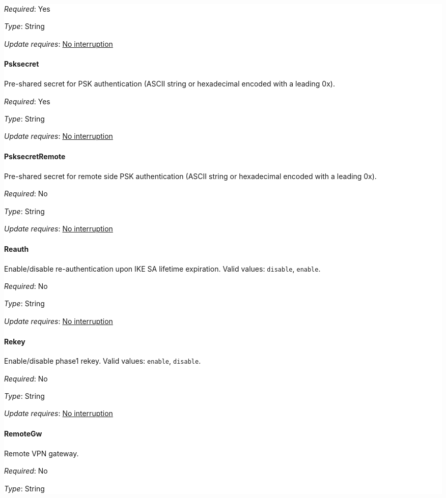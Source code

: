 _Required_: Yes

_Type_: String

_Update requires_: [No interruption](https://docs.aws.amazon.com/AWSCloudFormation/latest/UserGuide/using-cfn-updating-stacks-update-behaviors.html#update-no-interrupt)

#### Psksecret

Pre-shared secret for PSK authentication (ASCII string or hexadecimal encoded with a leading 0x).

_Required_: Yes

_Type_: String

_Update requires_: [No interruption](https://docs.aws.amazon.com/AWSCloudFormation/latest/UserGuide/using-cfn-updating-stacks-update-behaviors.html#update-no-interrupt)

#### PsksecretRemote

Pre-shared secret for remote side PSK authentication (ASCII string or hexadecimal encoded with a leading 0x).

_Required_: No

_Type_: String

_Update requires_: [No interruption](https://docs.aws.amazon.com/AWSCloudFormation/latest/UserGuide/using-cfn-updating-stacks-update-behaviors.html#update-no-interrupt)

#### Reauth

Enable/disable re-authentication upon IKE SA lifetime expiration. Valid values: `disable`, `enable`.

_Required_: No

_Type_: String

_Update requires_: [No interruption](https://docs.aws.amazon.com/AWSCloudFormation/latest/UserGuide/using-cfn-updating-stacks-update-behaviors.html#update-no-interrupt)

#### Rekey

Enable/disable phase1 rekey. Valid values: `enable`, `disable`.

_Required_: No

_Type_: String

_Update requires_: [No interruption](https://docs.aws.amazon.com/AWSCloudFormation/latest/UserGuide/using-cfn-updating-stacks-update-behaviors.html#update-no-interrupt)

#### RemoteGw

Remote VPN gateway.

_Required_: No

_Type_: String
